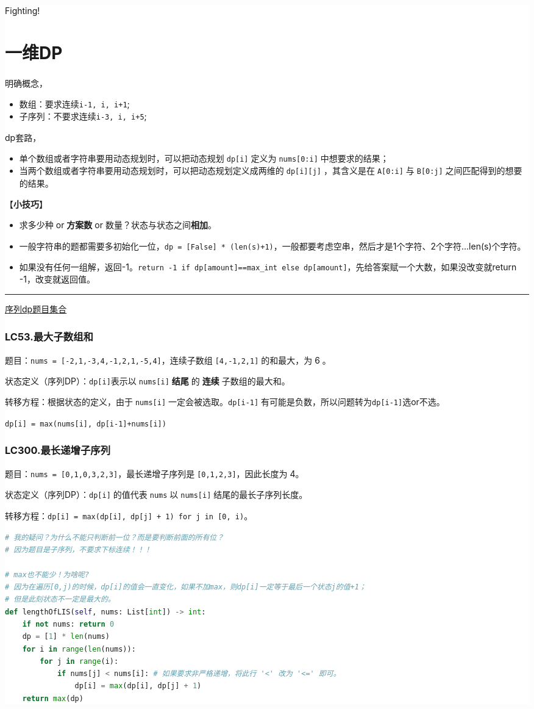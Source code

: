 Fighting!

# 一维DP

明确概念，

- 数组：要求连续`i-1, i, i+1`;
- 子序列：不要求连续`i-3, i, i+5`;

dp套路，

- 单个数组或者字符串要用动态规划时，可以把动态规划 `dp[i]` 定义为 `nums[0:i]` 中想要求的结果；
- 当两个数组或者字符串要用动态规划时，可以把动态规划定义成两维的 `dp[i][j]` ，其含义是在 `A[0:i]` 与 `B[0:j]` 之间匹配得到的想要的结果。

【**小技巧**】

- 求多少种 or **方案数** or 数量？状态与状态之间**相加**。

- 一般字符串的题都需要多初始化一位，`dp = [False] * (len(s)+1)`，一般都要考虑空串，然后才是1个字符、2个字符...len(s)个字符。

- 如果没有任何一组解，返回-1。`return -1 if dp[amount]==max_int else dp[amount]`，先给答案赋一个大数，如果没改变就return -1，改变就返回值。

--------

[序列dp题目集合](https://leetcode-cn.com/problems/number-of-longest-increasing-subsequence/solution/gong-shui-san-xie-lis-de-fang-an-shu-wen-obuz/)

### LC53.最大子数组和

题目：`nums = [-2,1,-3,4,-1,2,1,-5,4]`，连续子数组 `[4,-1,2,1]` 的和最大，为 6 。

状态定义（序列DP）：`dp[i]`表示以 `nums[i]` **结尾** 的 **连续** 子数组的最大和。

转移方程：根据状态的定义，由于 `nums[i]` 一定会被选取。`dp[i-1]` 有可能是负数，所以问题转为`dp[i-1]`选or不选。

`dp[i] = max(nums[i], dp[i-1]+nums[i])`

### LC300.最长递增子序列

题目：`nums = [0,1,0,3,2,3]`，最长递增子序列是 `[0,1,2,3]`，因此长度为 4。

状态定义（序列DP）：`dp[i]` 的值代表 `nums` 以 `nums[i]` 结尾的最长子序列长度。

转移方程：`dp[i] = max(dp[i], dp[j] + 1) for j in [0, i)`。

```python
# 我的疑问？为什么不能只判断前一位？而是要判断前面的所有位？
# 因为题目是子序列，不要求下标连续！！！

# max也不能少！为啥呢?
# 因为在遍历[0,j)的时候，dp[i]的值会一直变化，如果不加max，则dp[i]一定等于最后一个状态j的值+1；
# 但是此刻状态不一定是最大的。
def lengthOfLIS(self, nums: List[int]) -> int:
    if not nums: return 0
    dp = [1] * len(nums)
    for i in range(len(nums)):
        for j in range(i):
            if nums[j] < nums[i]: # 如果要求非严格递增，将此行 '<' 改为 '<=' 即可。
                dp[i] = max(dp[i], dp[j] + 1)
    return max(dp)
```
